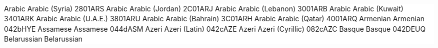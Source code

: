   </tr>
  <tr>
    <td>Arabic</td>
    <td>Arabic (Syria)</td>
    <td>2801</td><td>ARS</td>
  </tr>
  <tr>
    <td>Arabic</td>
    <td>Arabic (Jordan)</td>
    <td>2C01</td><td>ARJ</td>
  </tr>
  <tr>
    <td>Arabic</td>
    <td>Arabic (Lebanon)</td>
    <td>3001</td><td>ARB</td>
  </tr>
  <tr>
    <td>Arabic</td>
    <td>Arabic (Kuwait)</td>
    <td>3401</td><td>ARK</td>
  </tr>
  <tr>
    <td>Arabic</td>
    <td>Arabic (U.A.E.)</td>
    <td>3801</td><td>ARU</td>
  </tr>
  <tr>
    <td>Arabic</td>
    <td>Arabic (Bahrain)</td>
    <td>3C01</td><td>ARH</td>
  </tr>
  <tr>
    <td>Arabic</td>
    <td>Arabic (Qatar)</td>
    <td>4001</td><td>ARQ</td>
  </tr>
  <tr>
    <td>Armenian</td>
    <td>Armenian</td>
    <td>042b</td><td>HYE</td>
  </tr>
  <tr>
    <td>Assamese</td>
    <td>Assamese</td>
    <td>044d</td><td>ASM</td>
  </tr>
  <tr>
    <td>Azeri</td>
    <td>Azeri (Latin)</td>
    <td>042c</td><td>AZE</td>
  </tr>
  <tr>
    <td>Azeri</td>
    <td>Azeri (Cyrillic)</td>
    <td>082c</td><td>AZC</td>
  </tr>
  <tr>
    <td>Basque</td>
    <td>Basque</td>
    <td>042D</td><td>EUQ</td>
  </tr>
  <tr>
    <td>Belarussian</td>
    <td>Belarussian</td>